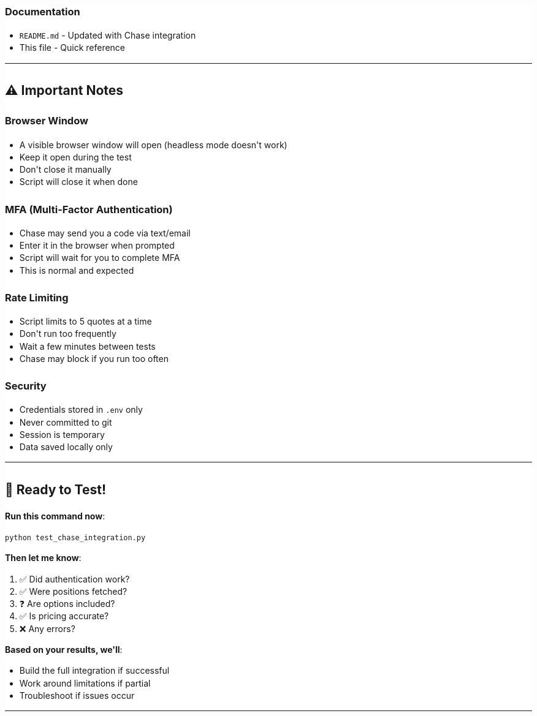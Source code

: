 ### **Documentation**
- `README.md` - Updated with Chase integration
- This file - Quick reference

---

## ⚠️ **Important Notes**

### **Browser Window**
- A visible browser window will open (headless mode doesn't work)
- Keep it open during the test
- Don't close it manually
- Script will close it when done

### **MFA (Multi-Factor Authentication)**
- Chase may send you a code via text/email
- Enter it in the browser when prompted
- Script will wait for you to complete MFA
- This is normal and expected

### **Rate Limiting**
- Script limits to 5 quotes at a time
- Don't run too frequently
- Wait a few minutes between tests
- Chase may block if you run too often

### **Security**
- Credentials stored in `.env` only
- Never committed to git
- Session is temporary
- Data saved locally only

---

## 🚀 **Ready to Test!**

**Run this command now**:
```bash
python test_chase_integration.py
```

**Then let me know**:
1. ✅ Did authentication work?
2. ✅ Were positions fetched?
3. ❓ Are options included?
4. ✅ Is pricing accurate?
5. ❌ Any errors?

**Based on your results, we'll**:
- Build the full integration if successful
- Work around limitations if partial
- Troubleshoot if issues occur

---